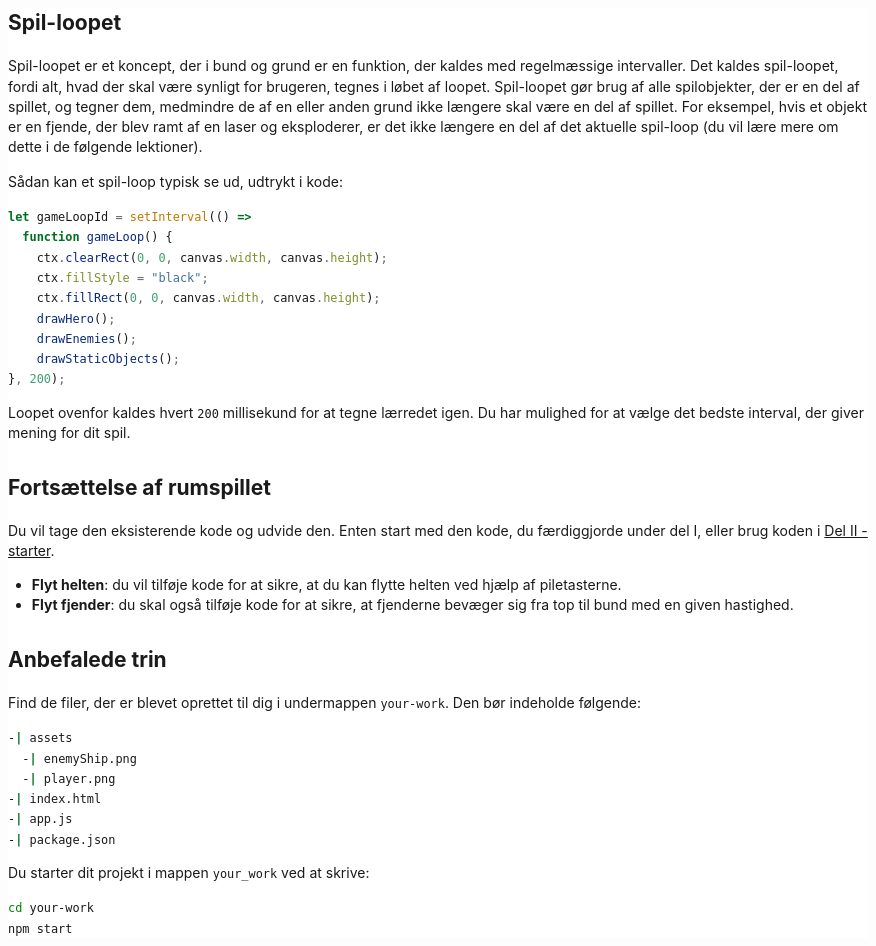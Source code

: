## Spil-loopet

Spil-loopet er et koncept, der i bund og grund er en funktion, der kaldes med regelmæssige intervaller. Det kaldes spil-loopet, fordi alt, hvad der skal være synligt for brugeren, tegnes i løbet af loopet. Spil-loopet gør brug af alle spilobjekter, der er en del af spillet, og tegner dem, medmindre de af en eller anden grund ikke længere skal være en del af spillet. For eksempel, hvis et objekt er en fjende, der blev ramt af en laser og eksploderer, er det ikke længere en del af det aktuelle spil-loop (du vil lære mere om dette i de følgende lektioner).

Sådan kan et spil-loop typisk se ud, udtrykt i kode:

```javascript
let gameLoopId = setInterval(() =>
  function gameLoop() {
    ctx.clearRect(0, 0, canvas.width, canvas.height);
    ctx.fillStyle = "black";
    ctx.fillRect(0, 0, canvas.width, canvas.height);
    drawHero();
    drawEnemies();
    drawStaticObjects();
}, 200);
```

Loopet ovenfor kaldes hvert `200` millisekund for at tegne lærredet igen. Du har mulighed for at vælge det bedste interval, der giver mening for dit spil.

## Fortsættelse af rumspillet

Du vil tage den eksisterende kode og udvide den. Enten start med den kode, du færdiggjorde under del I, eller brug koden i [Del II - starter](../../../../6-space-game/3-moving-elements-around/your-work).

- **Flyt helten**: du vil tilføje kode for at sikre, at du kan flytte helten ved hjælp af piletasterne.
- **Flyt fjender**: du skal også tilføje kode for at sikre, at fjenderne bevæger sig fra top til bund med en given hastighed.

## Anbefalede trin

Find de filer, der er blevet oprettet til dig i undermappen `your-work`. Den bør indeholde følgende:

```bash
-| assets
  -| enemyShip.png
  -| player.png
-| index.html
-| app.js
-| package.json
```

Du starter dit projekt i mappen `your_work` ved at skrive:

```bash
cd your-work
npm start
```
